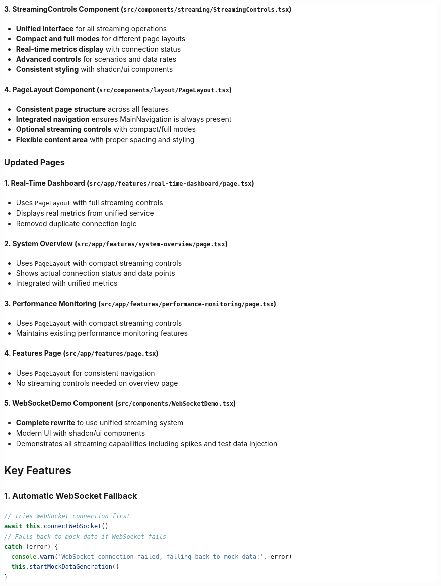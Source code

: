 #### 3. StreamingControls Component (`src/components/streaming/StreamingControls.tsx`)
- **Unified interface** for all streaming operations
- **Compact and full modes** for different page layouts
- **Real-time metrics display** with connection status
- **Advanced controls** for scenarios and data rates
- **Consistent styling** with shadcn/ui components

#### 4. PageLayout Component (`src/components/layout/PageLayout.tsx`)
- **Consistent page structure** across all features
- **Integrated navigation** ensures MainNavigation is always present
- **Optional streaming controls** with compact/full modes
- **Flexible content area** with proper spacing and styling

### Updated Pages

#### 1. Real-Time Dashboard (`src/app/features/real-time-dashboard/page.tsx`)
- Uses `PageLayout` with full streaming controls
- Displays real metrics from unified service
- Removed duplicate connection logic

#### 2. System Overview (`src/app/features/system-overview/page.tsx`)
- Uses `PageLayout` with compact streaming controls
- Shows actual connection status and data points
- Integrated with unified metrics

#### 3. Performance Monitoring (`src/app/features/performance-monitoring/page.tsx`)
- Uses `PageLayout` with compact streaming controls
- Maintains existing performance monitoring features

#### 4. Features Page (`src/app/features/page.tsx`)
- Uses `PageLayout` for consistent navigation
- No streaming controls needed on overview page

#### 5. WebSocketDemo Component (`src/components/WebSocketDemo.tsx`)
- **Complete rewrite** to use unified streaming system
- Modern UI with shadcn/ui components
- Demonstrates all streaming capabilities including spikes and test data injection

## Key Features

### 1. Automatic WebSocket Fallback
```typescript
// Tries WebSocket connection first
await this.connectWebSocket()
// Falls back to mock data if WebSocket fails
catch (error) {
  console.warn('WebSocket connection failed, falling back to mock data:', error)
  this.startMockDataGeneration()
}
```
